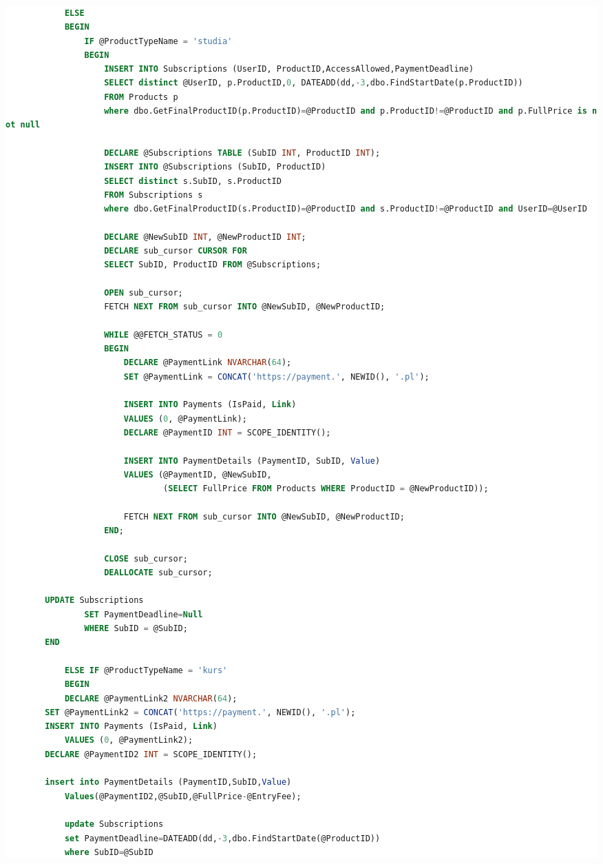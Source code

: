 ``` SQL
            ELSE
            BEGIN
                IF @ProductTypeName = 'studia'
                BEGIN
                    INSERT INTO Subscriptions (UserID, ProductID,AccessAllowed,PaymentDeadline)
                    SELECT distinct @UserID, p.ProductID,0, DATEADD(dd,-3,dbo.FindStartDate(p.ProductID))
                    FROM Products p
                    where dbo.GetFinalProductID(p.ProductID)=@ProductID and p.ProductID!=@ProductID and p.FullPrice is not null
                    
                    DECLARE @Subscriptions TABLE (SubID INT, ProductID INT);
                    INSERT INTO @Subscriptions (SubID, ProductID)
                    SELECT distinct s.SubID, s.ProductID
                    FROM Subscriptions s
                    where dbo.GetFinalProductID(s.ProductID)=@ProductID and s.ProductID!=@ProductID and UserID=@UserID
                    
                    DECLARE @NewSubID INT, @NewProductID INT;
                    DECLARE sub_cursor CURSOR FOR 
                    SELECT SubID, ProductID FROM @Subscriptions;

                    OPEN sub_cursor;
                    FETCH NEXT FROM sub_cursor INTO @NewSubID, @NewProductID;

                    WHILE @@FETCH_STATUS = 0
                    BEGIN
                        DECLARE @PaymentLink NVARCHAR(64);
                        SET @PaymentLink = CONCAT('https://payment.', NEWID(), '.pl');

                        INSERT INTO Payments (IsPaid, Link)
                        VALUES (0, @PaymentLink);
                        DECLARE @PaymentID INT = SCOPE_IDENTITY();

                        INSERT INTO PaymentDetails (PaymentID, SubID, Value)
                        VALUES (@PaymentID, @NewSubID, 
                                (SELECT FullPrice FROM Products WHERE ProductID = @NewProductID));

                        FETCH NEXT FROM sub_cursor INTO @NewSubID, @NewProductID;
                    END;

                    CLOSE sub_cursor;
                    DEALLOCATE sub_cursor;

		UPDATE Subscriptions
                SET PaymentDeadline=Null
                WHERE SubID = @SubID;
		END

            ELSE IF @ProductTypeName = 'kurs'
            BEGIN
            DECLARE @PaymentLink2 NVARCHAR(64);
	    SET @PaymentLink2 = CONCAT('https://payment.', NEWID(), '.pl');
	    INSERT INTO Payments (IsPaid, Link)
		    VALUES (0, @PaymentLink2);
		DECLARE @PaymentID2 INT = SCOPE_IDENTITY();

		insert into PaymentDetails (PaymentID,SubID,Value)
	        Values(@PaymentID2,@SubID,@FullPrice-@EntryFee);

	        update Subscriptions
	    	set PaymentDeadline=DATEADD(dd,-3,dbo.FindStartDate(@ProductID))
			where SubID=@SubID
```